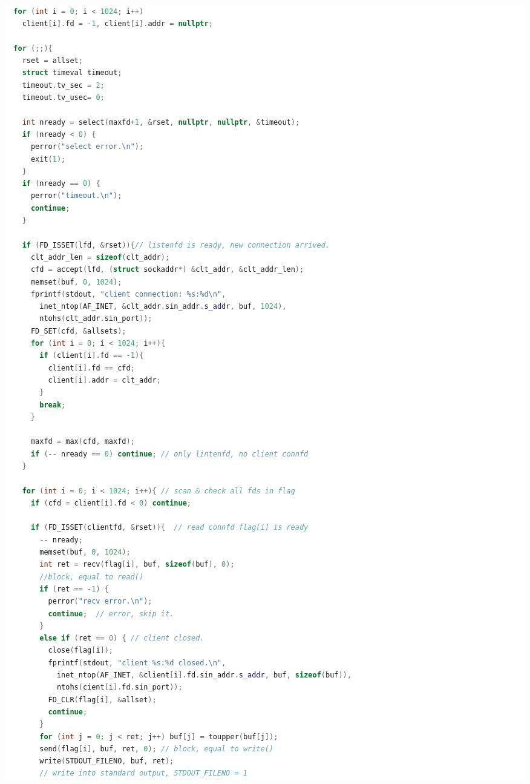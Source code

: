 ```cpp
  for (int i = 0; i < 1024; i++)  
    client[i].fd = -1, client[i].addr = nullptr;

  for (;;){
    rset = allset;
    struct timeval timeout;
    timeout.tv_sec = 2;
    timeout.tv_usec= 0;

    int nready = select(maxfd+1, &rset, nullptr, nullptr, &timeout);      
    if (nready < 0) {
      perror("select error.\n");
      exit(1);
    }
    if (nready == 0) {
      perror("timeout.\n");
      continue;
    }

    if (FD_ISSET(lfd, &rset)){// listenfd is ready, new connection arrived.         
      clt_addr_len = sizeof(clt_addr);
      cfd = accept(lfd, (struct sockaddr*) &clt_addr, &clt_addr_len);       
      memset(buf, 0, 1024);
      fprintf(stdout, "client connection: %s:%d\n", 
        inet_ntop(AF_INET, &clt_addr.sin_addr.s_addr, buf, 1024), 
        ntohs(clt_addr.sin_port));
      FD_SET(cfd, &allsets);
      for (int i = 0; i < 1024; i++){
        if (client[i].fd == -1){
          client[i].fd == cfd;
          client[i].addr = clt_addr;
        }
        break;
      }

      maxfd = max(cfd, maxfd); 
      if (-- nready == 0) continue; // only lintenfd, no client connfd           
    } 

    for (int i = 0; i < 1024; i++){ // scan & check all fds in flag            
      if (cfd = client[i].fd < 0) continue; 

      if (FD_ISSET(clientfd, &rset)){  // read connfd flag[i] is ready          
        -- nready;
        memset(buf, 0, 1024);
        int ret = recv(flag[i], buf, sizeof(buf), 0); 
        //block, equal to read()             
        if (ret == -1) {
          perror("recv error.\n");
          continue;  // error, skip it.              
        }
        else if (ret == 0) { // client closed.             
          close(flag[i]);
          fprintf(stdout, "client %s:%d closed.\n", 
            inet_ntop(AF_INET, &client[i].fd.sin_addr.s_addr, buf, sizeof(buf)), 
            ntohs(cient[i].fd.sin_port));
          FD_CLR(flag[i], &allset);
          continue;
        }
        for (int j = 0; j < ret; j++) buf[j] = toupper(buf[j]);
        send(flag[i], buf, ret, 0); // block, equal to write()          
        write(STDOUT_FILENO, buf, ret); 
        // write into standard output, STDOUT_FILENO = 1             
```